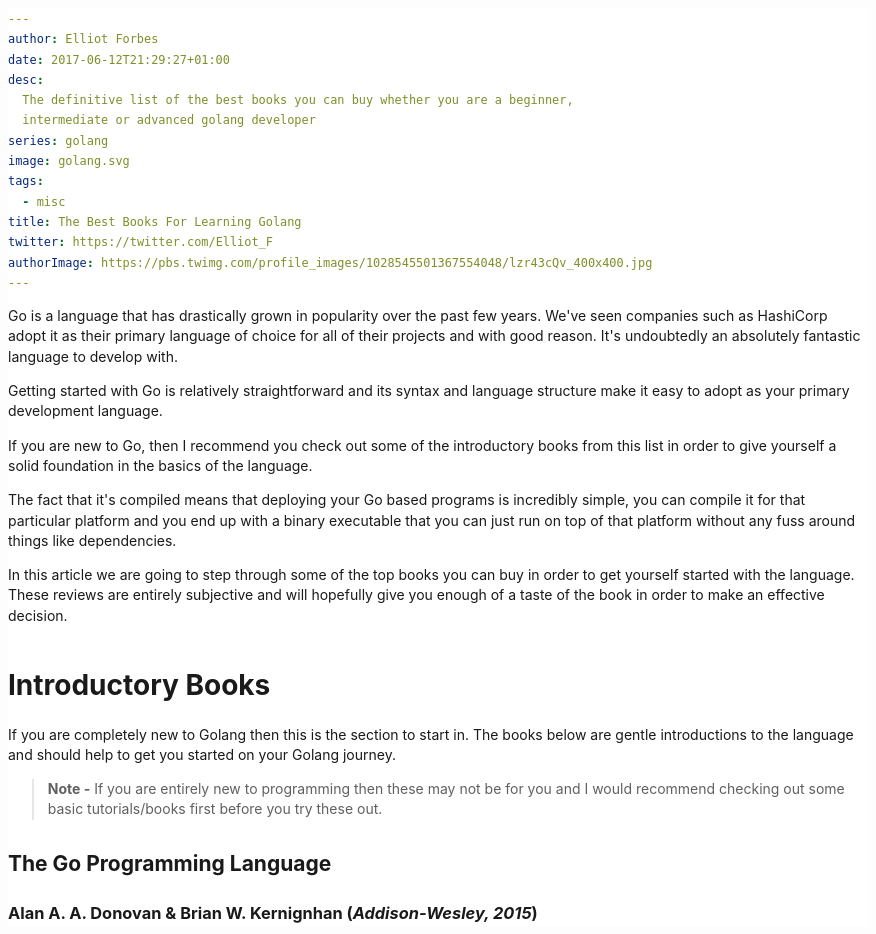 ```yaml
---
author: Elliot Forbes
date: 2017-06-12T21:29:27+01:00
desc:
  The definitive list of the best books you can buy whether you are a beginner,
  intermediate or advanced golang developer
series: golang
image: golang.svg
tags:
  - misc
title: The Best Books For Learning Golang
twitter: https://twitter.com/Elliot_F
authorImage: https://pbs.twimg.com/profile_images/1028545501367554048/lzr43cQv_400x400.jpg
---
```


Go is a language that has drastically grown in popularity over the past few
years. We've seen companies such as HashiCorp adopt it as their primary language
of choice for all of their projects and with good reason. It's undoubtedly an
absolutely fantastic language to develop with.

Getting started with Go is relatively straightforward and its syntax and
language structure make it easy to adopt as your primary development language.

If you are new to Go, then I recommend you check out some of the introductory
books from this list in order to give yourself a solid foundation in the basics
of the language.

The fact that it's compiled means that deploying your Go based programs is
incredibly simple, you can compile it for that particular platform and you end
up with a binary executable that you can just run on top of that platform
without any fuss around things like dependencies.

In this article we are going to step through some of the top books you can buy
in order to get yourself started with the language. These reviews are entirely
subjective and will hopefully give you enough of a taste of the book in order to
make an effective decision.

# Introductory Books

If you are completely new to Golang then this is the section to start in. The
books below are gentle introductions to the language and should help to get you
started on your Golang journey.

> **Note -** If you are entirely new to programming then these may not be for
> you and I would recommend checking out some basic tutorials/books first before
> you try these out.

## The Go Programming Language

### Alan A. A. Donovan & Brian W. Kernignhan (_Addison-Wesley, 2015_)

